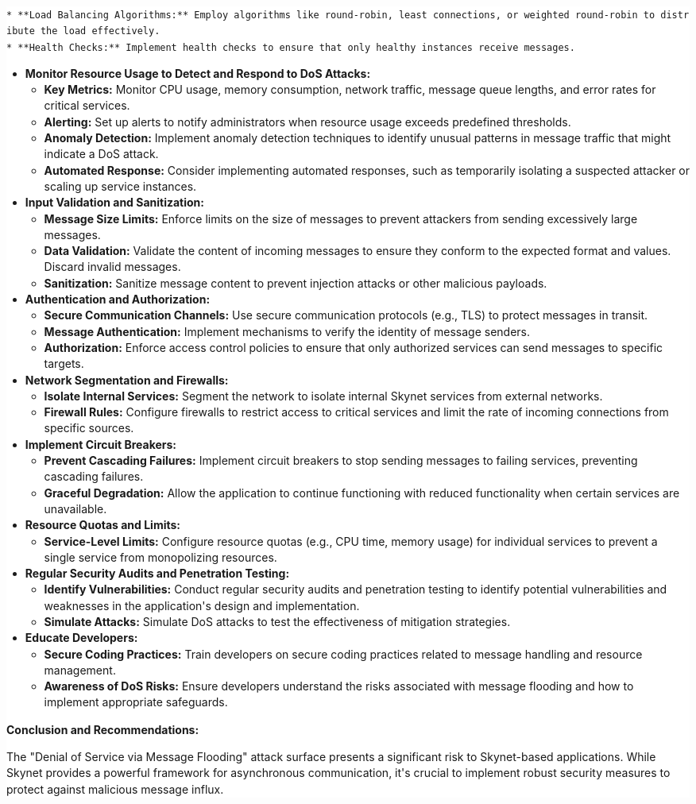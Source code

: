     * **Load Balancing Algorithms:** Employ algorithms like round-robin, least connections, or weighted round-robin to distribute the load effectively.
    * **Health Checks:** Implement health checks to ensure that only healthy instances receive messages.
* **Monitor Resource Usage to Detect and Respond to DoS Attacks:**
    * **Key Metrics:** Monitor CPU usage, memory consumption, network traffic, message queue lengths, and error rates for critical services.
    * **Alerting:** Set up alerts to notify administrators when resource usage exceeds predefined thresholds.
    * **Anomaly Detection:** Implement anomaly detection techniques to identify unusual patterns in message traffic that might indicate a DoS attack.
    * **Automated Response:** Consider implementing automated responses, such as temporarily isolating a suspected attacker or scaling up service instances.
* **Input Validation and Sanitization:**
    * **Message Size Limits:** Enforce limits on the size of messages to prevent attackers from sending excessively large messages.
    * **Data Validation:** Validate the content of incoming messages to ensure they conform to the expected format and values. Discard invalid messages.
    * **Sanitization:** Sanitize message content to prevent injection attacks or other malicious payloads.
* **Authentication and Authorization:**
    * **Secure Communication Channels:** Use secure communication protocols (e.g., TLS) to protect messages in transit.
    * **Message Authentication:** Implement mechanisms to verify the identity of message senders.
    * **Authorization:** Enforce access control policies to ensure that only authorized services can send messages to specific targets.
* **Network Segmentation and Firewalls:**
    * **Isolate Internal Services:** Segment the network to isolate internal Skynet services from external networks.
    * **Firewall Rules:** Configure firewalls to restrict access to critical services and limit the rate of incoming connections from specific sources.
* **Implement Circuit Breakers:**
    * **Prevent Cascading Failures:** Implement circuit breakers to stop sending messages to failing services, preventing cascading failures.
    * **Graceful Degradation:** Allow the application to continue functioning with reduced functionality when certain services are unavailable.
* **Resource Quotas and Limits:**
    * **Service-Level Limits:**  Configure resource quotas (e.g., CPU time, memory usage) for individual services to prevent a single service from monopolizing resources.
* **Regular Security Audits and Penetration Testing:**
    * **Identify Vulnerabilities:** Conduct regular security audits and penetration testing to identify potential vulnerabilities and weaknesses in the application's design and implementation.
    * **Simulate Attacks:** Simulate DoS attacks to test the effectiveness of mitigation strategies.
* **Educate Developers:**
    * **Secure Coding Practices:** Train developers on secure coding practices related to message handling and resource management.
    * **Awareness of DoS Risks:** Ensure developers understand the risks associated with message flooding and how to implement appropriate safeguards.

**Conclusion and Recommendations:**

The "Denial of Service via Message Flooding" attack surface presents a significant risk to Skynet-based applications. While Skynet provides a powerful framework for asynchronous communication, it's crucial to implement robust security measures to protect against malicious message influx.
